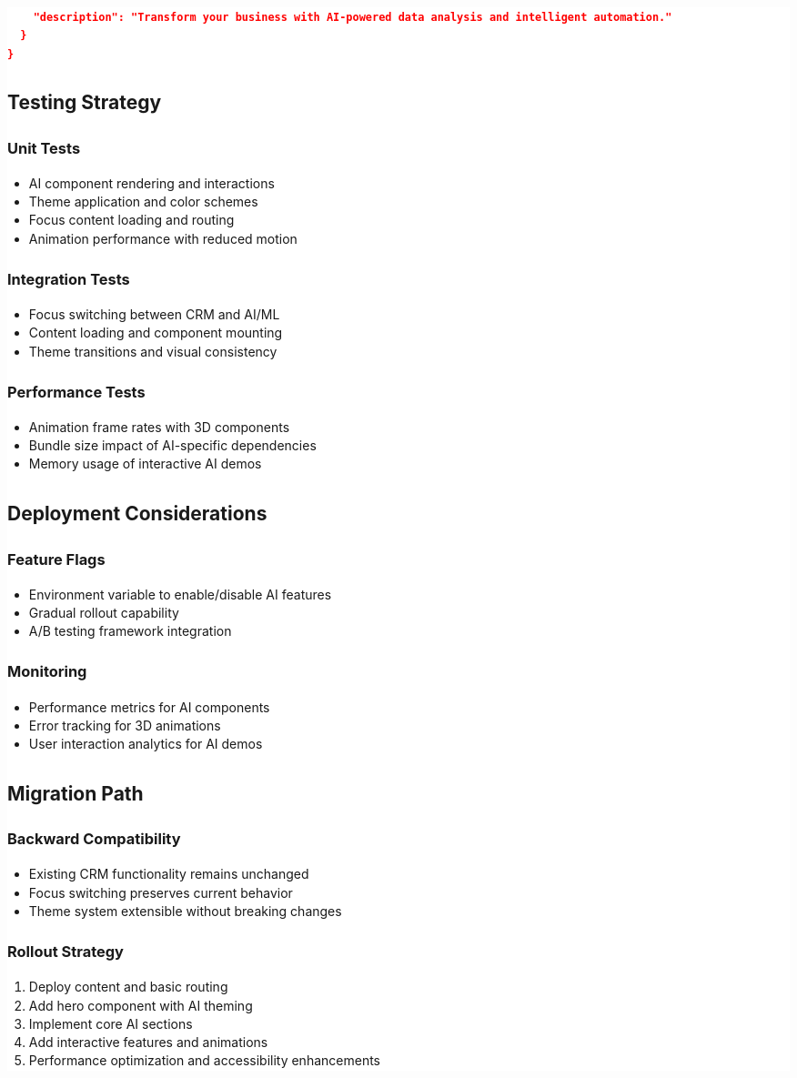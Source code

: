 ```json
    "description": "Transform your business with AI-powered data analysis and intelligent automation."
  }
}
```

## Testing Strategy

### Unit Tests

- AI component rendering and interactions
- Theme application and color schemes
- Focus content loading and routing
- Animation performance with reduced motion

### Integration Tests

- Focus switching between CRM and AI/ML
- Content loading and component mounting
- Theme transitions and visual consistency

### Performance Tests

- Animation frame rates with 3D components
- Bundle size impact of AI-specific dependencies
- Memory usage of interactive AI demos

## Deployment Considerations

### Feature Flags

- Environment variable to enable/disable AI features
- Gradual rollout capability
- A/B testing framework integration

### Monitoring

- Performance metrics for AI components
- Error tracking for 3D animations
- User interaction analytics for AI demos

## Migration Path

### Backward Compatibility

- Existing CRM functionality remains unchanged
- Focus switching preserves current behavior
- Theme system extensible without breaking changes

### Rollout Strategy

1. Deploy content and basic routing
2. Add hero component with AI theming
3. Implement core AI sections
4. Add interactive features and animations
5. Performance optimization and accessibility enhancements
